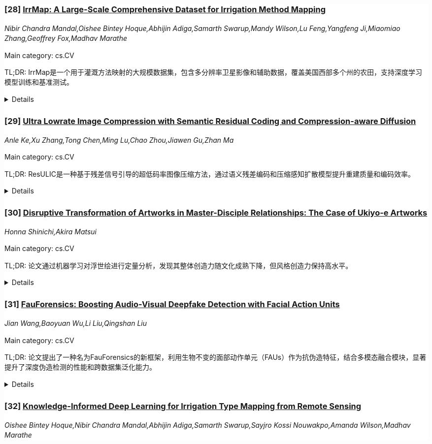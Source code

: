 
### [28] [IrrMap: A Large-Scale Comprehensive Dataset for Irrigation Method Mapping](https://arxiv.org/abs/2505.08273)
*Nibir Chandra Mandal,Oishee Bintey Hoque,Abhijin Adiga,Samarth Swarup,Mandy Wilson,Lu Feng,Yangfeng Ji,Miaomiao Zhang,Geoffrey Fox,Madhav Marathe*

Main category: cs.CV

TL;DR: IrrMap是一个用于灌溉方法映射的大规模数据集，包含多分辨率卫星影像和辅助数据，覆盖美国西部多个州的农田，支持深度学习模型训练和基准测试。


<details><summary>Details</summary></details>


### [29] [Ultra Lowrate Image Compression with Semantic Residual Coding and Compression-aware Diffusion](https://arxiv.org/abs/2505.08281)
*Anle Ke,Xu Zhang,Tong Chen,Ming Lu,Chao Zhou,Jiawen Gu,Zhan Ma*

Main category: cs.CV

TL;DR: ResULIC是一种基于残差信号引导的超低码率图像压缩方法，通过语义残差编码和压缩感知扩散模型提升重建质量和编码效率。


<details><summary>Details</summary></details>


### [30] [Disruptive Transformation of Artworks in Master-Disciple Relationships: The Case of Ukiyo-e Artworks](https://arxiv.org/abs/2505.08284)
*Honna Shinichi,Akira Matsui*

Main category: cs.CV

TL;DR: 论文通过机器学习对浮世绘进行定量分析，发现其整体创造力随文化成熟下降，但风格创造力保持高水平。


<details><summary>Details</summary></details>


### [31] [FauForensics: Boosting Audio-Visual Deepfake Detection with Facial Action Units](https://arxiv.org/abs/2505.08294)
*Jian Wang,Baoyuan Wu,Li Liu,Qingshan Liu*

Main category: cs.CV

TL;DR: 论文提出了一种名为FauForensics的新框架，利用生物不变的面部动作单元（FAUs）作为抗伪造特征，结合多模态融合模块，显著提升了深度伪造检测的性能和跨数据集泛化能力。


<details><summary>Details</summary></details>


### [32] [Knowledge-Informed Deep Learning for Irrigation Type Mapping from Remote Sensing](https://arxiv.org/abs/2505.08302)
*Oishee Bintey Hoque,Nibir Chandra Mandal,Abhijin Adiga,Samarth Swarup,Sayjro Kossi Nouwakpo,Amanda Wilson,Madhav Marathe*
